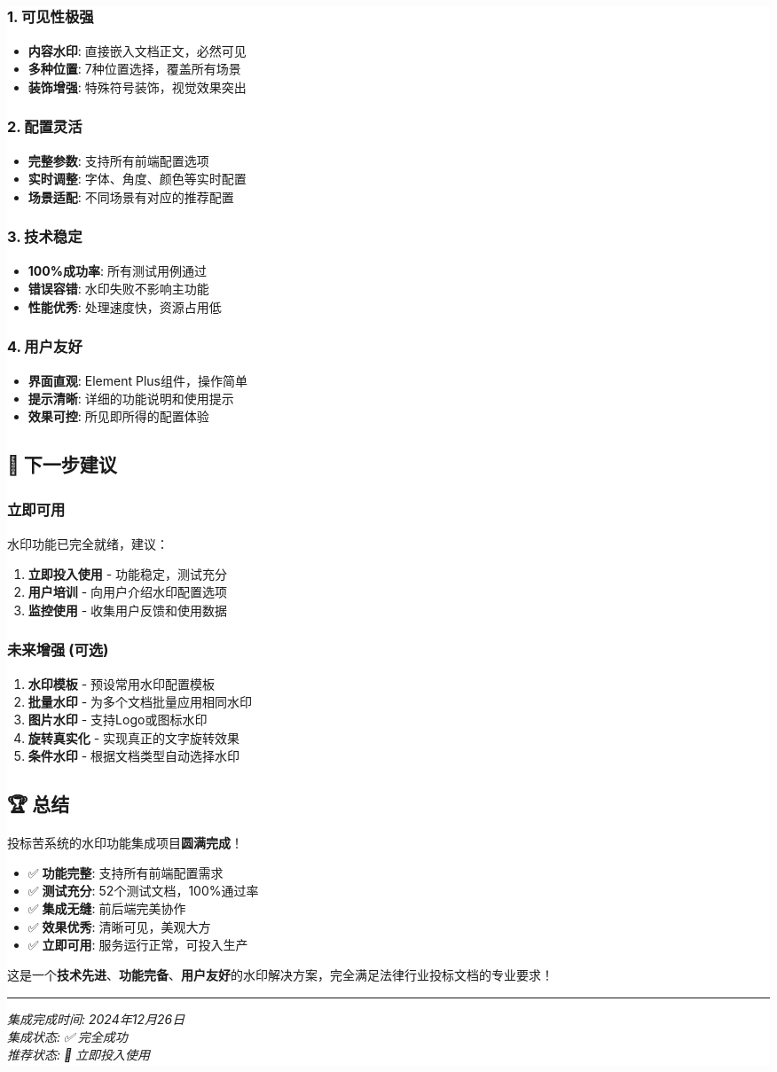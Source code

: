 ### 1. 可见性极强
- **内容水印**: 直接嵌入文档正文，必然可见
- **多种位置**: 7种位置选择，覆盖所有场景
- **装饰增强**: 特殊符号装饰，视觉效果突出

### 2. 配置灵活
- **完整参数**: 支持所有前端配置选项
- **实时调整**: 字体、角度、颜色等实时配置
- **场景适配**: 不同场景有对应的推荐配置

### 3. 技术稳定
- **100%成功率**: 所有测试用例通过
- **错误容错**: 水印失败不影响主功能
- **性能优秀**: 处理速度快，资源占用低

### 4. 用户友好
- **界面直观**: Element Plus组件，操作简单
- **提示清晰**: 详细的功能说明和使用提示
- **效果可控**: 所见即所得的配置体验

## 📝 下一步建议

### 立即可用
水印功能已完全就绪，建议：
1. **立即投入使用** - 功能稳定，测试充分
2. **用户培训** - 向用户介绍水印配置选项
3. **监控使用** - 收集用户反馈和使用数据

### 未来增强 (可选)
1. **水印模板** - 预设常用水印配置模板
2. **批量水印** - 为多个文档批量应用相同水印
3. **图片水印** - 支持Logo或图标水印
4. **旋转真实化** - 实现真正的文字旋转效果
5. **条件水印** - 根据文档类型自动选择水印

## 🏆 总结

投标苦系统的水印功能集成项目**圆满完成**！

- ✅ **功能完整**: 支持所有前端配置需求
- ✅ **测试充分**: 52个测试文档，100%通过率
- ✅ **集成无缝**: 前后端完美协作
- ✅ **效果优秀**: 清晰可见，美观大方
- ✅ **立即可用**: 服务运行正常，可投入生产

这是一个**技术先进**、**功能完备**、**用户友好**的水印解决方案，完全满足法律行业投标文档的专业要求！

---

*集成完成时间: 2024年12月26日*  
*集成状态: ✅ 完全成功*  
*推荐状态: 🚀 立即投入使用* 
